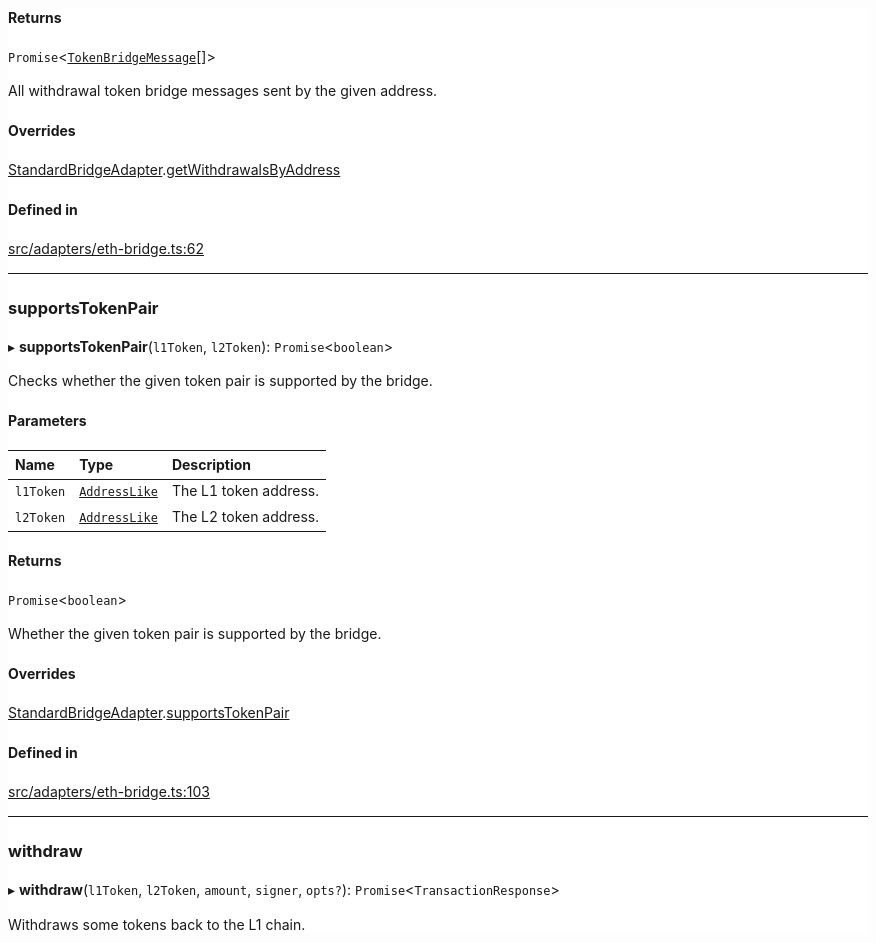 #### Returns

`Promise`<[`TokenBridgeMessage`](../interfaces/TokenBridgeMessage)[]\>

All withdrawal token bridge messages sent by the given address.

#### Overrides

[StandardBridgeAdapter](StandardBridgeAdapter).[getWithdrawalsByAddress](StandardBridgeAdapter#getwithdrawalsbyaddress)

#### Defined in

[src/adapters/eth-bridge.ts:62](https://github.com/morph-l2/sdk/tree/97c4394/src/adapters/eth-bridge.ts#L62)

___

### supportsTokenPair

▸ **supportsTokenPair**(`l1Token`, `l2Token`): `Promise`<`boolean`\>

Checks whether the given token pair is supported by the bridge.

#### Parameters

| Name | Type | Description |
| :------ | :------ | :------ |
| `l1Token` | [`AddressLike`](../modules#addresslike) | The L1 token address. |
| `l2Token` | [`AddressLike`](../modules#addresslike) | The L2 token address. |

#### Returns

`Promise`<`boolean`\>

Whether the given token pair is supported by the bridge.

#### Overrides

[StandardBridgeAdapter](StandardBridgeAdapter).[supportsTokenPair](StandardBridgeAdapter#supportstokenpair)

#### Defined in

[src/adapters/eth-bridge.ts:103](https://github.com/morph-l2/sdk/tree/97c4394/src/adapters/eth-bridge.ts#L103)

___

### withdraw

▸ **withdraw**(`l1Token`, `l2Token`, `amount`, `signer`, `opts?`): `Promise`<`TransactionResponse`\>

Withdraws some tokens back to the L1 chain.
